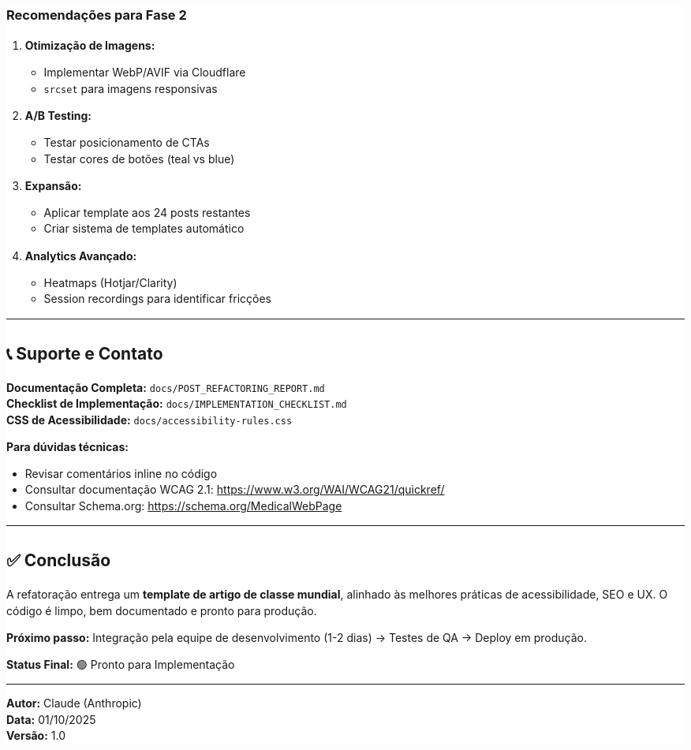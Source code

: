 ### Recomendações para Fase 2
1. **Otimização de Imagens:**
   - Implementar WebP/AVIF via Cloudflare
   - `srcset` para imagens responsivas

2. **A/B Testing:**
   - Testar posicionamento de CTAs
   - Testar cores de botões (teal vs blue)

3. **Expansão:**
   - Aplicar template aos 24 posts restantes
   - Criar sistema de templates automático

4. **Analytics Avançado:**
   - Heatmaps (Hotjar/Clarity)
   - Session recordings para identificar fricções

---

## 📞 Suporte e Contato

**Documentação Completa:** `docs/POST_REFACTORING_REPORT.md`  
**Checklist de Implementação:** `docs/IMPLEMENTATION_CHECKLIST.md`  
**CSS de Acessibilidade:** `docs/accessibility-rules.css`

**Para dúvidas técnicas:**
- Revisar comentários inline no código
- Consultar documentação WCAG 2.1: https://www.w3.org/WAI/WCAG21/quickref/
- Consultar Schema.org: https://schema.org/MedicalWebPage

---

## ✅ Conclusão

A refatoração entrega um **template de artigo de classe mundial**, alinhado às melhores práticas de acessibilidade, SEO e UX. O código é limpo, bem documentado e pronto para produção.

**Próximo passo:** Integração pela equipe de desenvolvimento (1-2 dias) → Testes de QA → Deploy em produção.

**Status Final:** 🟢 Pronto para Implementação

---

**Autor:** Claude (Anthropic)  
**Data:** 01/10/2025  
**Versão:** 1.0

